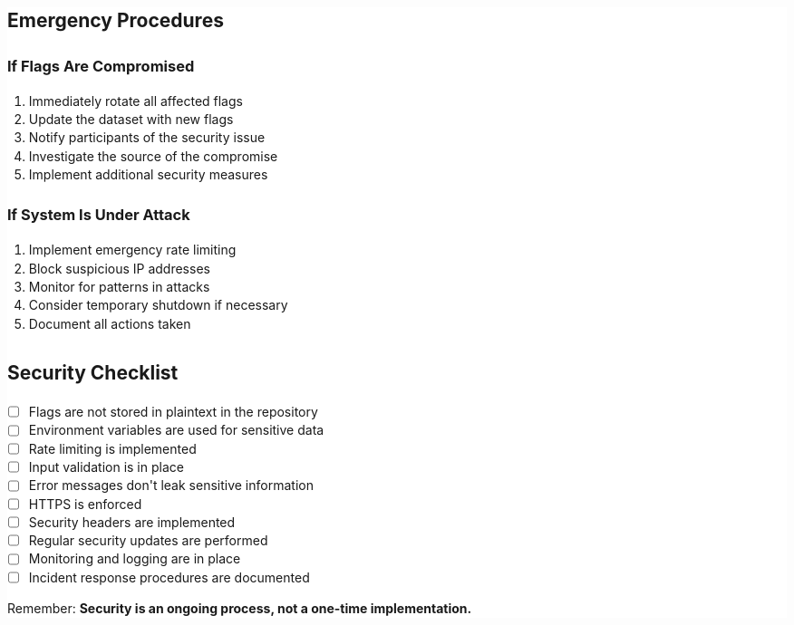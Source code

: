 ## Emergency Procedures

### If Flags Are Compromised

1. Immediately rotate all affected flags
2. Update the dataset with new flags
3. Notify participants of the security issue
4. Investigate the source of the compromise
5. Implement additional security measures

### If System Is Under Attack

1. Implement emergency rate limiting
2. Block suspicious IP addresses
3. Monitor for patterns in attacks
4. Consider temporary shutdown if necessary
5. Document all actions taken

## Security Checklist

- [ ] Flags are not stored in plaintext in the repository
- [ ] Environment variables are used for sensitive data
- [ ] Rate limiting is implemented
- [ ] Input validation is in place
- [ ] Error messages don't leak sensitive information
- [ ] HTTPS is enforced
- [ ] Security headers are implemented
- [ ] Regular security updates are performed
- [ ] Monitoring and logging are in place
- [ ] Incident response procedures are documented

Remember: **Security is an ongoing process, not a one-time implementation.**
